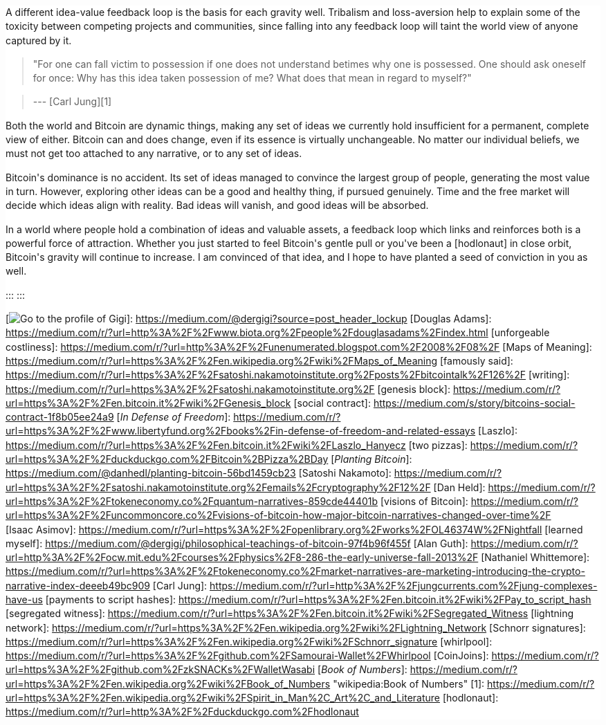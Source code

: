 A different idea-value feedback loop is the basis for each gravity well.
Tribalism and loss-aversion help to explain some of the toxicity between
competing projects and communities, since falling into any feedback loop
will taint the world view of anyone captured by it.

> "For one can fall victim to possession if one does not understand
> betimes why one is possessed. One should ask oneself for once: Why has
> this idea taken possession of me? What does that mean in regard
> to myself?" 

> --- [Carl Jung][1]

Both the world and Bitcoin are dynamic things, making any set of ideas
we currently hold insufficient for a permanent, complete view of either.
Bitcoin can and does change, even if its essence is virtually
unchangeable. No matter our individual beliefs, we must not get too
attached to any narrative, or to any set of ideas.

Bitcoin's dominance is no accident. Its set of ideas managed to convince
the largest group of people, generating the most value in turn. However,
exploring other ideas can be a good and healthy thing, if pursued
genuinely. Time and the free market will decide which ideas align with
reality. Bad ideas will vanish, and good ideas will be absorbed. 

In a world where people hold a combination of ideas and valuable assets,
a feedback loop which links and reinforces both is a powerful force of
attraction. Whether you just started to feel Bitcoin's gentle pull or
you've been a [hodlonaut] in close orbit, Bitcoin's gravity will
continue to increase. I am convinced of that idea, and I hope to have
planted a seed of conviction in you as well.

</div>

</div>
:::
:::

  [Go to the profile of Gigi]: https://cdn-images-1.medium.com/fit/c/100/100/1*yerG1L9BlJqTdPaLt4FlIQ.jpeg
  [![Go to the profile of Gigi]]: https://medium.com/@dergigi?source=post_header_lockup
  [Douglas Adams]: https://medium.com/r/?url=http%3A%2F%2Fwww.biota.org%2Fpeople%2Fdouglasadams%2Findex.html
  [unforgeable costliness]: https://medium.com/r/?url=http%3A%2F%2Funenumerated.blogspot.com%2F2008%2F08%2F
  [Maps of Meaning]: https://medium.com/r/?url=https%3A%2F%2Fen.wikipedia.org%2Fwiki%2FMaps_of_Meaning
  [famously said]: https://medium.com/r/?url=https%3A%2F%2Fsatoshi.nakamotoinstitute.org%2Fposts%2Fbitcointalk%2F126%2F
  [writing]: https://medium.com/r/?url=https%3A%2F%2Fsatoshi.nakamotoinstitute.org%2F
  [genesis block]: https://medium.com/r/?url=https%3A%2F%2Fen.bitcoin.it%2Fwiki%2FGenesis_block
  [social contract]: https://medium.com/s/story/bitcoins-social-contract-1f8b05ee24a9
  [*In Defense of Freedom*]: https://medium.com/r/?url=https%3A%2F%2Fwww.libertyfund.org%2Fbooks%2Fin-defense-of-freedom-and-related-essays
  [Laszlo]: https://medium.com/r/?url=https%3A%2F%2Fen.bitcoin.it%2Fwiki%2FLaszlo_Hanyecz
  [two pizzas]: https://medium.com/r/?url=https%3A%2F%2Fduckduckgo.com%2FBitcoin%2BPizza%2BDay
  [*Planting Bitcoin*]: https://medium.com/@danhedl/planting-bitcoin-56bd1459cb23
  [Satoshi Nakamoto]: https://medium.com/r/?url=https%3A%2F%2Fsatoshi.nakamotoinstitute.org%2Femails%2Fcryptography%2F12%2F
  [Dan Held]: https://medium.com/r/?url=https%3A%2F%2Ftokeneconomy.co%2Fquantum-narratives-859cde44401b
  [visions of Bitcoin]: https://medium.com/r/?url=https%3A%2F%2Funcommoncore.co%2Fvisions-of-bitcoin-how-major-bitcoin-narratives-changed-over-time%2F
  [Isaac Asimov]: https://medium.com/r/?url=https%3A%2F%2Fopenlibrary.org%2Fworks%2FOL46374W%2FNightfall
  [learned myself]: https://medium.com/@dergigi/philosophical-teachings-of-bitcoin-97f4b96f455f
  [Alan Guth]: https://medium.com/r/?url=http%3A%2F%2Focw.mit.edu%2Fcourses%2Fphysics%2F8-286-the-early-universe-fall-2013%2F
  [Nathaniel Whittemore]: https://medium.com/r/?url=https%3A%2F%2Ftokeneconomy.co%2Fmarket-narratives-are-marketing-introducing-the-crypto-narrative-index-deeeb49bc909
  [Carl Jung]: https://medium.com/r/?url=http%3A%2F%2Fjungcurrents.com%2Fjung-complexes-have-us
  [payments to script hashes]: https://medium.com/r/?url=https%3A%2F%2Fen.bitcoin.it%2Fwiki%2FPay_to_script_hash
  [segregated witness]: https://medium.com/r/?url=https%3A%2F%2Fen.bitcoin.it%2Fwiki%2FSegregated_Witness
  [lightning network]: https://medium.com/r/?url=https%3A%2F%2Fen.wikipedia.org%2Fwiki%2FLightning_Network
  [Schnorr signatures]: https://medium.com/r/?url=https%3A%2F%2Fen.wikipedia.org%2Fwiki%2FSchnorr_signature
  [whirlpool]: https://medium.com/r/?url=https%3A%2F%2Fgithub.com%2FSamourai-Wallet%2FWhirlpool
  [CoinJoins]: https://medium.com/r/?url=https%3A%2F%2Fgithub.com%2FzkSNACKs%2FWalletWasabi
  [*Book of Numbers*]: https://medium.com/r/?url=https%3A%2F%2Fen.wikipedia.org%2Fwiki%2FBook_of_Numbers
    "wikipedia:Book of Numbers"
  [1]: https://medium.com/r/?url=https%3A%2F%2Fen.wikipedia.org%2Fwiki%2FSpirit_in_Man%2C_Art%2C_and_Literature
  [hodlonaut]: https://medium.com/r/?url=http%3A%2F%2Fduckduckgo.com%2Fhodlonaut
